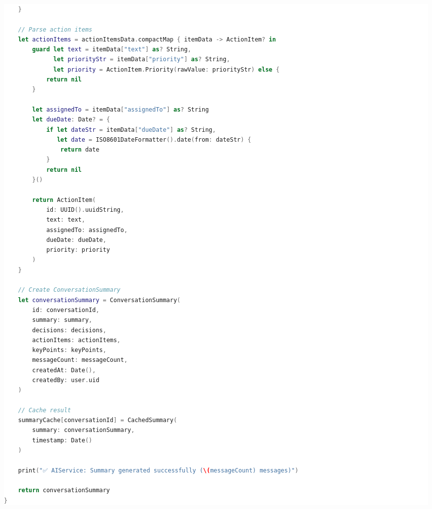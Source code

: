 ```swift
    }
    
    // Parse action items
    let actionItems = actionItemsData.compactMap { itemData -> ActionItem? in
        guard let text = itemData["text"] as? String,
              let priorityStr = itemData["priority"] as? String,
              let priority = ActionItem.Priority(rawValue: priorityStr) else {
            return nil
        }
        
        let assignedTo = itemData["assignedTo"] as? String
        let dueDate: Date? = {
            if let dateStr = itemData["dueDate"] as? String,
               let date = ISO8601DateFormatter().date(from: dateStr) {
                return date
            }
            return nil
        }()
        
        return ActionItem(
            id: UUID().uuidString,
            text: text,
            assignedTo: assignedTo,
            dueDate: dueDate,
            priority: priority
        )
    }
    
    // Create ConversationSummary
    let conversationSummary = ConversationSummary(
        id: conversationId,
        summary: summary,
        decisions: decisions,
        actionItems: actionItems,
        keyPoints: keyPoints,
        messageCount: messageCount,
        createdAt: Date(),
        createdBy: user.uid
    )
    
    // Cache result
    summaryCache[conversationId] = CachedSummary(
        summary: conversationSummary,
        timestamp: Date()
    )
    
    print("✅ AIService: Summary generated successfully (\(messageCount) messages)")
    
    return conversationSummary
}
```
